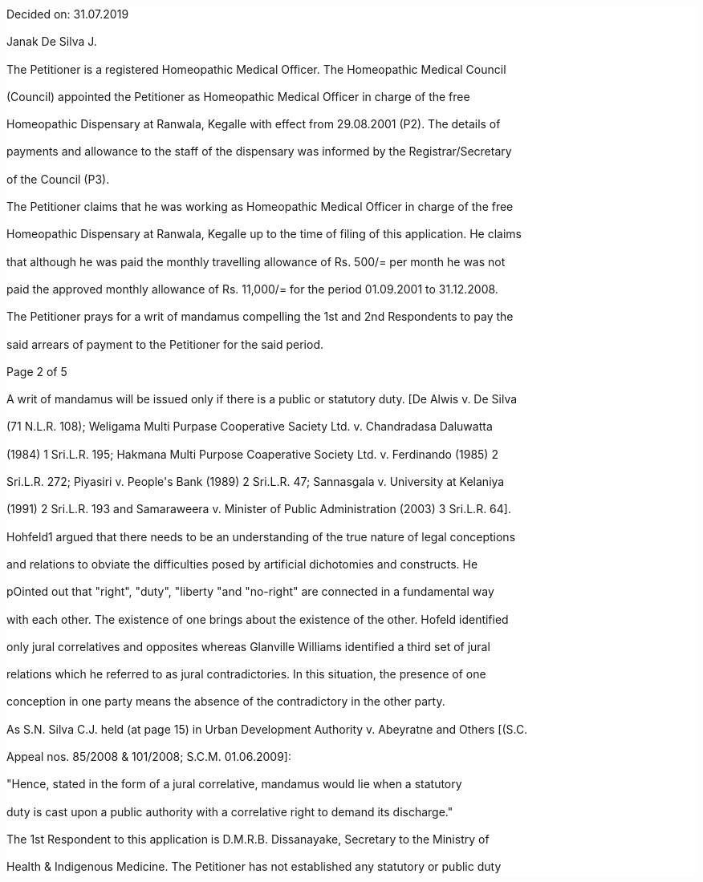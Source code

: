 Decided on: 31.07.2019

Janak De Silva J.

The Petitioner is a registered Homeopathic Medical Officer. The Homeopathic Medical Council

(Council) appointed the Petitioner as Homeopathic Medical Officer in charge of the free

Homeopathic Dispensary at Ranwala, Kegalle with effect from 29.08.2001 (P2). The details of

payments and allowance to the staff of the dispensary was informed by the Registrar/Secretary

of the Council (P3).

The Petitioner claims that he was working as Homeopathic Medical Officer in charge of the free

Homeopathic Dispensary at Ranwala, Kegalle up to the time of filing of this application. He claims

that although he was paid the monthly travelling allowance of Rs. 500/= per month he was not

paid the approved monthly allowance of Rs. 11,000/= for the period 01.09.2001 to 31.12.2008.

The Petitioner prays for a writ of mandamus compelling the 1st and 2nd Respondents to pay the

said arrears of payment to the Petitioner for the said period.

Page 2 of 5

A writ of mandamus will be issued only if there is a public or statutory duty. [De Alwis v. De Silva

(71 N.L.R. 108); Weligama Multi Purpase Cooperative Saciety Ltd. v. Chandradasa Daluwatta

(1984) 1 Sri.L.R. 195; Hakmana Multi Purpose Coaperative Society Ltd. v. Ferdinando (1985) 2

Sri.L.R. 272; Piyasiri v. People's Bank (1989) 2 Sri.L.R. 47; Sannasgala v. University at Kelaniya

(1991) 2 Sri.L.R. 193 and Samaraweera v. Minister of Public Administration (2003) 3 Sri.L.R. 64].

Hohfeld1 argued that there needs to be an understanding of the true nature of legal conceptions

and relations to obviate the difficulties posed by artificial dichotomies and constructs. He

pOinted out that "right", "duty", "liberty "and "no-right" are connected in a fundamental way

with each other. The existence of one brings about the existence of the other. Hofeld identified

only jural correlatives and opposites whereas Glanville Williams identified a third set of jural

relations which he referred to as jural contradictories. In this situation, the presence of one

conception in one party means the absence of the contradictory in the other party.

As S.N. Silva C.J. held (at page 15) in Urban Development Authority v. Abeyratne and Others [(S.C.

Appeal nos. 85/2008 & 101/2008; S.C.M. 01.06.2009]:

"Hence, stated in the form of a jural correlative, mandamus would lie when a statutory

duty is cast upon a public authority with a correlative right to demand its discharge."

The 1st Respondent to this application is D.M.R.B. Dissanayake, Secretary to the Ministry of

Health & Indigenous Medicine. The Petitioner has not established any statutory or public duty

